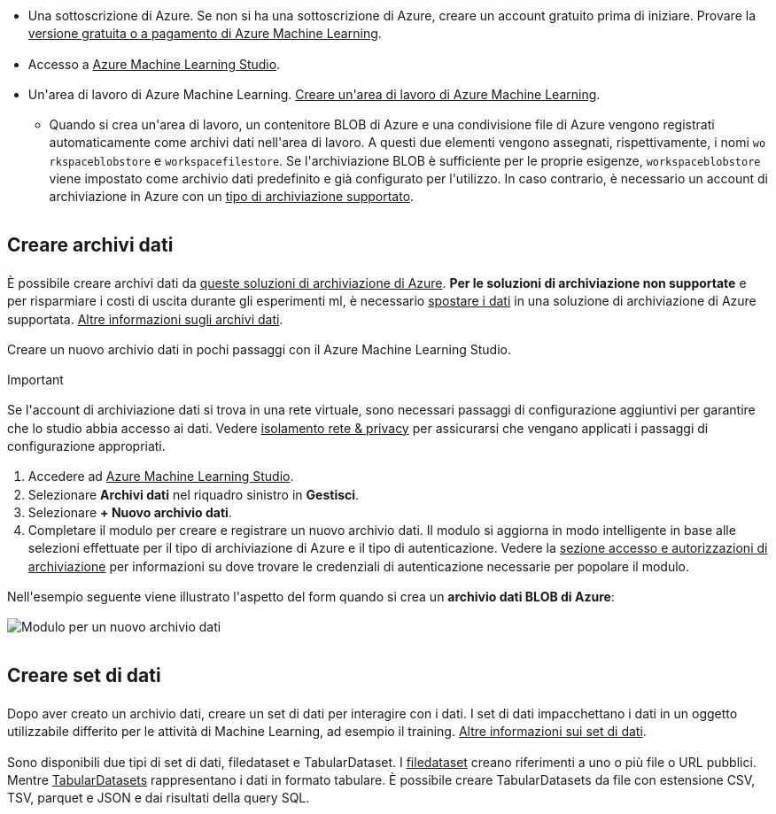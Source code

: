 - Una sottoscrizione di Azure. Se non si ha una sottoscrizione di Azure, creare un account gratuito prima di iniziare. Provare la [versione gratuita o a pagamento di Azure Machine Learning](https://aka.ms/AMLFree).

- Accesso a [Azure Machine Learning Studio](https://ml.azure.com/).

- Un'area di lavoro di Azure Machine Learning. [Creare un'area di lavoro di Azure Machine Learning](how-to-manage-workspace.md).

    -  Quando si crea un'area di lavoro, un contenitore BLOB di Azure e una condivisione file di Azure vengono registrati automaticamente come archivi dati nell'area di lavoro. A questi due elementi vengono assegnati, rispettivamente, i nomi `workspaceblobstore` e `workspacefilestore`. Se l'archiviazione BLOB è sufficiente per le proprie esigenze, `workspaceblobstore` viene impostato come archivio dati predefinito e già configurato per l'utilizzo. In caso contrario, è necessario un account di archiviazione in Azure con un [tipo di archiviazione supportato](how-to-access-data.md#matrix).
    

## <a name="create-datastores"></a>Creare archivi dati

È possibile creare archivi dati da [queste soluzioni di archiviazione di Azure](how-to-access-data.md#matrix). **Per le soluzioni di archiviazione non supportate** e per risparmiare i costi di uscita durante gli esperimenti ml, è necessario [spostare i dati](how-to-access-data.md#move) in una soluzione di archiviazione di Azure supportata. [Altre informazioni sugli archivi dati](how-to-access-data.md). 

Creare un nuovo archivio dati in pochi passaggi con il Azure Machine Learning Studio.

> [!IMPORTANT]
> Se l'account di archiviazione dati si trova in una rete virtuale, sono necessari passaggi di configurazione aggiuntivi per garantire che lo studio abbia accesso ai dati. Vedere [isolamento rete & privacy](how-to-enable-studio-virtual-network.md) per assicurarsi che vengano applicati i passaggi di configurazione appropriati.

1. Accedere ad [Azure Machine Learning Studio](https://ml.azure.com/).
1. Selezionare **Archivi dati** nel riquadro sinistro in **Gestisci**.
1. Selezionare **+ Nuovo archivio dati**.
1. Completare il modulo per creare e registrare un nuovo archivio dati. Il modulo si aggiorna in modo intelligente in base alle selezioni effettuate per il tipo di archiviazione di Azure e il tipo di autenticazione. Vedere la [sezione accesso e autorizzazioni di archiviazione](#access-validation) per informazioni su dove trovare le credenziali di autenticazione necessarie per popolare il modulo.

Nell'esempio seguente viene illustrato l'aspetto del form quando si crea un **archivio dati BLOB di Azure**:

![Modulo per un nuovo archivio dati](media/how-to-connect-data-ui/new-datastore-form.png)

## <a name="create-datasets"></a>Creare set di dati

Dopo aver creato un archivio dati, creare un set di dati per interagire con i dati. I set di dati impacchettano i dati in un oggetto utilizzabile differito per le attività di Machine Learning, ad esempio il training. [Altre informazioni sui set di dati](how-to-create-register-datasets.md).

Sono disponibili due tipi di set di dati, filedataset e TabularDataset. 
I [filedataset](how-to-create-register-datasets.md#filedataset) creano riferimenti a uno o più file o URL pubblici. Mentre [TabularDatasets](how-to-create-register-datasets.md#tabulardataset) rappresentano i dati in formato tabulare. È possibile creare TabularDatasets da file con estensione CSV, TSV, parquet e JSON e dai risultati della query SQL.
